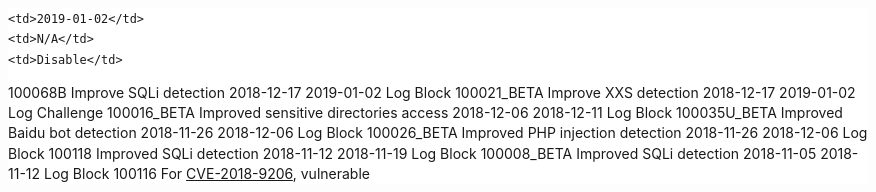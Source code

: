     <td>2019-01-02</td>
    <td>N/A</td>
    <td>Disable</td>
  </tr>
  <tr>
    <td>100068B</td>
    <td>Improve SQLi detection</td>
    <td>2018-12-17</td>
    <td>2019-01-02</td>
    <td>Log</td>
    <td>Block</td>
  </tr>
  <tr>
    <td>100021_BETA</td>
    <td>Improve XXS detection</td>
    <td>2018-12-17</td>
    <td>2019-01-02</td>
    <td>Log</td>
    <td>Challenge</td>
  </tr>
  <tr>
    <td>100016_BETA</td>
    <td>Improved sensitive directories access</td>
    <td>2018-12-06</td>
    <td>2018-12-11</td>
    <td>Log</td>
    <td>Block</td>
  </tr>
  <tr>
    <td>100035U_BETA</td>
    <td>Improved Baidu bot detection</td>
    <td>2018-11-26</td>
    <td>2018-12-06</td>
    <td>Log</td>
    <td>Block</td>
  </tr>
  <tr>
    <td>100026_BETA</td>
    <td>Improved PHP injection detection</td>
    <td>2018-11-26</td>
    <td>2018-12-06</td>
    <td>Log</td>
    <td>Block</td>
  </tr>
  <tr>
    <td>100118</td>
    <td>Improved SQLi detection</td>
    <td>2018-11-12</td>
    <td>2018-11-19</td>
    <td>Log</td>
    <td>Block</td>
  </tr>
  <tr>
    <td>100008_BETA</td>
    <td>Improved SQLi detection</td>
    <td>2018-11-05</td>
    <td>2018-11-12</td>
    <td>Log</td>
    <td>Block</td>
  </tr>
  <tr>
    <td>100116</td>
    <td>
      For <a href="https://nvd.nist.gov/vuln/detail/CVE-2018-9206">CVE-2018-9206</a>, vulnerable